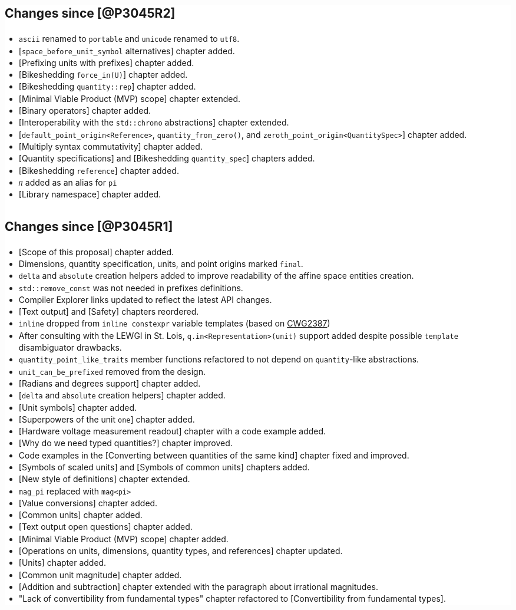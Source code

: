 ## Changes since [@P3045R2]

- `ascii` renamed to `portable` and `unicode` renamed to `utf8`.
- [`space_before_unit_symbol` alternatives] chapter added.
- [Prefixing units with prefixes] chapter added.
- [Bikeshedding `force_in(U)`] chapter added.
- [Bikeshedding `quantity::rep`] chapter added.
- [Minimal Viable Product (MVP) scope] chapter extended.
- [Binary operators] chapter added.
- [Interoperability with the `std::chrono` abstractions] chapter extended.
- [`default_point_origin<Reference>`, `quantity_from_zero()`, and `zeroth_point_origin<QuantitySpec>`]
  chapter added.
- [Multiply syntax commutativity] chapter added.
- [Quantity specifications] and [Bikeshedding `quantity_spec`] chapters added.
- [Bikeshedding `reference`] chapter added.
- `𝜋` added as an alias for `pi`
- [Library namespace] chapter added.

## Changes since [@P3045R1]

- [Scope of this proposal] chapter added.
- Dimensions, quantity specification, units, and point origins marked `final`.
- `delta` and `absolute` creation helpers added to improve readability of the affine space
  entities creation.
- `std::remove_const` was not needed in prefixes definitions.
- Compiler Explorer links updated to reflect the latest API changes.
- [Text output] and [Safety] chapters reordered.
- `inline` dropped from `inline constexpr` variable templates
  (based on [CWG2387](https://cplusplus.github.io/CWG/issues/2387.html))
- After consulting with the LEWGI in St. Lois, `q.in<Representation>(unit)` support added
  despite possible `template` disambiguator drawbacks.
- `quantity_point_like_traits` member functions refactored to not depend on `quantity`-like
  abstractions.
- `unit_can_be_prefixed` removed from the design.
- [Radians and degrees support] chapter added.
- [`delta` and `absolute` creation helpers] chapter added.
- [Unit symbols] chapter added.
- [Superpowers of the unit `one`] chapter added.
- [Hardware voltage measurement readout] chapter with a code example added.
- [Why do we need typed quantities?] chapter improved.
- Code examples in the [Converting between quantities of the same kind] chapter fixed and improved.
- [Symbols of scaled units] and [Symbols of common units] chapters added.
- [New style of definitions] chapter extended.
- `mag_pi` replaced with `mag<pi>`
- [Value conversions] chapter added.
- [Common units] chapter added.
- [Text output open questions] chapter added.
- [Minimal Viable Product (MVP) scope] chapter added.
- [Operations on units, dimensions, quantity types, and references] chapter updated.
- [Units] chapter added.
- [Common unit magnitude] chapter added.
- [Addition and subtraction] chapter extended with the paragraph about irrational magnitudes.
- "Lack of convertibility from fundamental types" chapter refactored to [Convertibility from fundamental types].
